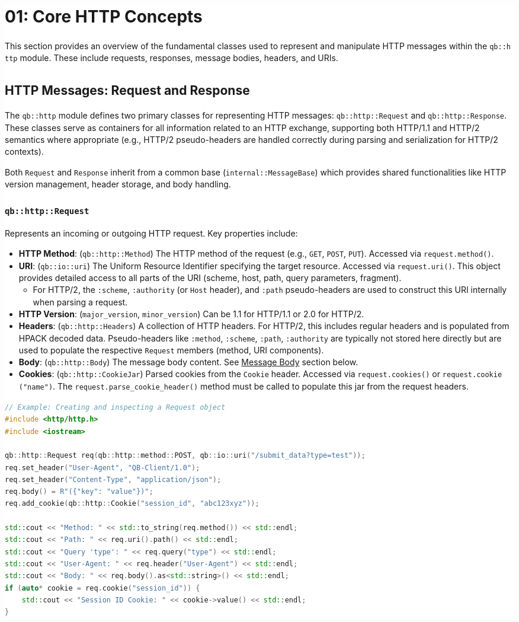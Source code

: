 # 01: Core HTTP Concepts

This section provides an overview of the fundamental classes used to represent and manipulate HTTP messages within the `qb::http` module. These include requests, responses, message bodies, headers, and URIs.

## HTTP Messages: Request and Response

The `qb::http` module defines two primary classes for representing HTTP messages: `qb::http::Request` and `qb::http::Response`. These classes serve as containers for all information related to an HTTP exchange, supporting both HTTP/1.1 and HTTP/2 semantics where appropriate (e.g., HTTP/2 pseudo-headers are handled correctly during parsing and serialization for HTTP/2 contexts).

Both `Request` and `Response` inherit from a common base (`internal::MessageBase`) which provides shared functionalities like HTTP version management, header storage, and body handling.

### `qb::http::Request`

Represents an incoming or outgoing HTTP request. Key properties include:

-   **HTTP Method**: (`qb::http::Method`) The HTTP method of the request (e.g., `GET`, `POST`, `PUT`). Accessed via `request.method()`.
-   **URI**: (`qb::io::uri`) The Uniform Resource Identifier specifying the target resource. Accessed via `request.uri()`. This object provides detailed access to all parts of the URI (scheme, host, path, query parameters, fragment).
    -   For HTTP/2, the `:scheme`, `:authority` (or `Host` header), and `:path` pseudo-headers are used to construct this URI internally when parsing a request.
-   **HTTP Version**: (`major_version`, `minor_version`) Can be 1.1 for HTTP/1.1 or 2.0 for HTTP/2.
-   **Headers**: (`qb::http::Headers`) A collection of HTTP headers. For HTTP/2, this includes regular headers and is populated from HPACK decoded data. Pseudo-headers like `:method`, `:scheme`, `:path`, `:authority` are typically not stored here directly but are used to populate the respective `Request` members (method, URI components).
-   **Body**: (`qb::http::Body`) The message body content. See [Message Body](#http-message-body) section below.
-   **Cookies**: (`qb::http::CookieJar`) Parsed cookies from the `Cookie` header. Accessed via `request.cookies()` or `request.cookie("name")`. The `request.parse_cookie_header()` method must be called to populate this jar from the request headers.

```cpp
// Example: Creating and inspecting a Request object
#include <http/http.h>
#include <iostream>

qb::http::Request req(qb::http::method::POST, qb::io::uri("/submit_data?type=test"));
req.set_header("User-Agent", "QB-Client/1.0");
req.set_header("Content-Type", "application/json");
req.body() = R"({"key": "value"})";
req.add_cookie(qb::http::Cookie("session_id", "abc123xyz"));

std::cout << "Method: " << std::to_string(req.method()) << std::endl;
std::cout << "Path: " << req.uri().path() << std::endl;
std::cout << "Query 'type': " << req.query("type") << std::endl;
std::cout << "User-Agent: " << req.header("User-Agent") << std::endl;
std::cout << "Body: " << req.body().as<std::string>() << std::endl;
if (auto* cookie = req.cookie("session_id")) {
    std::cout << "Session ID Cookie: " << cookie->value() << std::endl;
}
```
